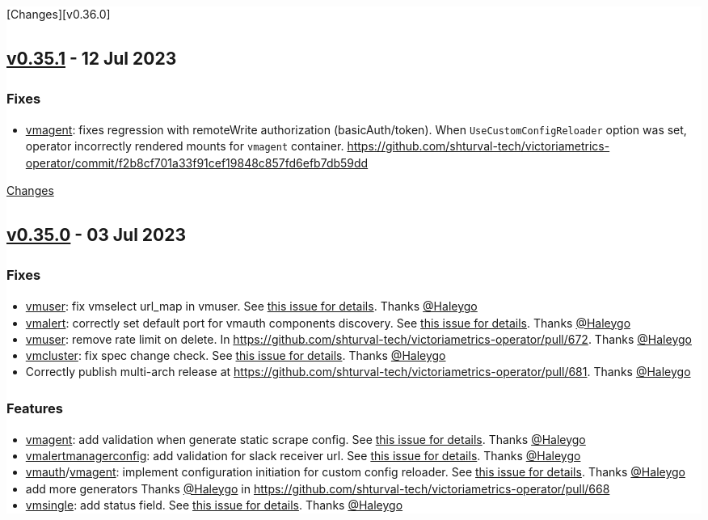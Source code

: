 [Changes][v0.36.0]

<a name="v0.35.1"></a>
## [v0.35.1](https://github.com/shturval-tech/victoriametrics-operator/releases/tag/v0.35.1) - 12 Jul 2023

### Fixes

- [vmagent](./api.md#vmagent): fixes regression with remoteWrite authorization (basicAuth/token). When `UseCustomConfigReloader` option was set, operator incorrectly rendered mounts for `vmagent` container. https://github.com/shturval-tech/victoriametrics-operator/commit/f2b8cf701a33f91cef19848c857fd6efb7db59dd

[Changes][v0.35.1]


<a name="v0.35.0"></a>
## [v0.35.0](https://github.com/shturval-tech/victoriametrics-operator/releases/tag/v0.35.0) - 03 Jul 2023

### Fixes

* [vmuser](./api.md#vmuser): fix vmselect url_map in vmuser. See [this issue for details](https://github.com/shturval-tech/victoriametrics-operator/issues/655). Thanks [@Haleygo](https://github.com/Haleygo)
* [vmalert](./api.md#vmalert): correctly set default port for vmauth components discovery. See [this issue for details](https://github.com/shturval-tech/victoriametrics-operator/issues/658). Thanks [@Haleygo](https://github.com/Haleygo)
* [vmuser](./api.md#vmuser): remove rate limit on delete. In https://github.com/shturval-tech/victoriametrics-operator/pull/672. Thanks [@Haleygo](https://github.com/Haleygo)
* [vmcluster](./api.md#vmcluster): fix spec change check. See [this issue for details](https://github.com/shturval-tech/victoriametrics-operator/issues/677). Thanks [@Haleygo](https://github.com/Haleygo)
* Correctly publish multi-arch release at https://github.com/shturval-tech/victoriametrics-operator/pull/681. Thanks [@Haleygo](https://github.com/Haleygo)

### Features

* [vmagent](./api.md#vmagent): add validation when generate static scrape config. See [this issue for details](https://github.com/shturval-tech/victoriametrics-operator/issues/677). Thanks [@Haleygo](https://github.com/Haleygo)
* [vmalertmanagerconfig](./api.md#vmalertmanagerconfig): add validation for slack receiver url. See [this issue for details](https://github.com/shturval-tech/victoriametrics-operator/issues/661). Thanks [@Haleygo](https://github.com/Haleygo)
* [vmauth](./api.md#vmauth)/[vmagent](./api.md#vmagent): implement configuration initiation for custom config reloader. See [this issue for details](https://github.com/shturval-tech/victoriametrics-operator/issues/619). Thanks [@Haleygo](https://github.com/Haleygo)
* add more generators  Thanks [@Haleygo](https://github.com/Haleygo) in https://github.com/shturval-tech/victoriametrics-operator/pull/668
* [vmsingle](./api.md#vmsingle): add status field. See [this issue for details](https://github.com/shturval-tech/victoriametrics-operator/issues/670). Thanks [@Haleygo](https://github.com/Haleygo)


[v0.35.1]: https://github.com/shturval-tech/victoriametrics-operator/compare/v0.35.0...v0.35.1
[v0.35.0]: https://github.com/shturval-tech/victoriametrics-operator/compare/v0.34.1...v0.35.0
[v0.34.1]: https://github.com/shturval-tech/victoriametrics-operator/compare/v0.34.0...v0.34.1
[v0.34.0]: https://github.com/shturval-tech/victoriametrics-operator/compare/v0.33.0...v0.34.0
[v0.33.0]: https://github.com/shturval-tech/victoriametrics-operator/compare/v0.32.1...v0.33.0
[v0.32.1]: https://github.com/shturval-tech/victoriametrics-operator/compare/v0.32.0...v0.32.1
[v0.32.0]: https://github.com/shturval-tech/victoriametrics-operator/compare/v0.31.0...v0.32.0
[v0.31.0]: https://github.com/shturval-tech/victoriametrics-operator/compare/v0.30.4...v0.31.0
[v0.30.4]: https://github.com/shturval-tech/victoriametrics-operator/compare/v0.30.3...v0.30.4
[v0.30.3]: https://github.com/shturval-tech/victoriametrics-operator/compare/v0.30.2...v0.30.3
[v0.30.2]: https://github.com/shturval-tech/victoriametrics-operator/compare/v0.30.1...v0.30.2
[v0.30.1]: https://github.com/shturval-tech/victoriametrics-operator/compare/v0.30.0...v0.30.1
[v0.30.0]: https://github.com/shturval-tech/victoriametrics-operator/compare/v0.29.2...v0.30.0
[v0.29.2]: https://github.com/shturval-tech/victoriametrics-operator/compare/v0.29.1...v0.29.2
[v0.29.1]: https://github.com/shturval-tech/victoriametrics-operator/compare/v0.29.0...v0.29.1
[v0.29.0]: https://github.com/shturval-tech/victoriametrics-operator/compare/v0.28.5...v0.29.0
[v0.28.5]: https://github.com/shturval-tech/victoriametrics-operator/compare/v0.28.4...v0.28.5
[v0.28.4]: https://github.com/shturval-tech/victoriametrics-operator/compare/v0.28.3...v0.28.4
[v0.28.3]: https://github.com/shturval-tech/victoriametrics-operator/compare/v0.28.2...v0.28.3
[v0.28.2]: https://github.com/shturval-tech/victoriametrics-operator/compare/v0.28.1...v0.28.2
[v0.28.1]: https://github.com/shturval-tech/victoriametrics-operator/compare/v0.28.0...v0.28.1
[v0.28.0]: https://github.com/shturval-tech/victoriametrics-operator/compare/v0.27.2...v0.28.0
[v0.27.2]: https://github.com/shturval-tech/victoriametrics-operator/compare/v0.27.1...v0.27.2
[v0.27.1]: https://github.com/shturval-tech/victoriametrics-operator/compare/v0.27.0...v0.27.1
[v0.27.0]: https://github.com/shturval-tech/victoriametrics-operator/compare/v0.26.3...v0.27.0
[v0.26.3]: https://github.com/shturval-tech/victoriametrics-operator/compare/v0.26.0...v0.26.3
[v0.26.0]: https://github.com/shturval-tech/victoriametrics-operator/compare/v0.25.1...v0.26.0
[v0.25.1]: https://github.com/shturval-tech/victoriametrics-operator/compare/v0.25.0...v0.25.1
[v0.25.0]: https://github.com/shturval-tech/victoriametrics-operator/compare/v0.24.0...v0.25.0
[v0.24.0]: https://github.com/shturval-tech/victoriametrics-operator/compare/v0.23.3...v0.24.0
[v0.23.3]: https://github.com/shturval-tech/victoriametrics-operator/compare/v0.23.2...v0.23.3
[v0.23.2]: https://github.com/shturval-tech/victoriametrics-operator/compare/v0.23.1...v0.23.2
[v0.23.1]: https://github.com/shturval-tech/victoriametrics-operator/compare/v0.23.0...v0.23.1
[v0.23.0]: https://github.com/shturval-tech/victoriametrics-operator/compare/v0.22.1...v0.23.0
[v0.22.1]: https://github.com/shturval-tech/victoriametrics-operator/compare/v0.22.0...v0.22.1
[v0.22.0]: https://github.com/shturval-tech/victoriametrics-operator/compare/v0.21.0...v0.22.0
[v0.21.0]: https://github.com/shturval-tech/victoriametrics-operator/compare/v0.20.3...v0.21.0
[v0.20.3]: https://github.com/shturval-tech/victoriametrics-operator/compare/v0.20.2...v0.20.3
[v0.20.2]: https://github.com/shturval-tech/victoriametrics-operator/compare/v0.20.1...v0.20.2
[v0.20.1]: https://github.com/shturval-tech/victoriametrics-operator/compare/v0.20.0...v0.20.1
[v0.20.0]: https://github.com/shturval-tech/victoriametrics-operator/compare/v0.19.1...v0.20.0